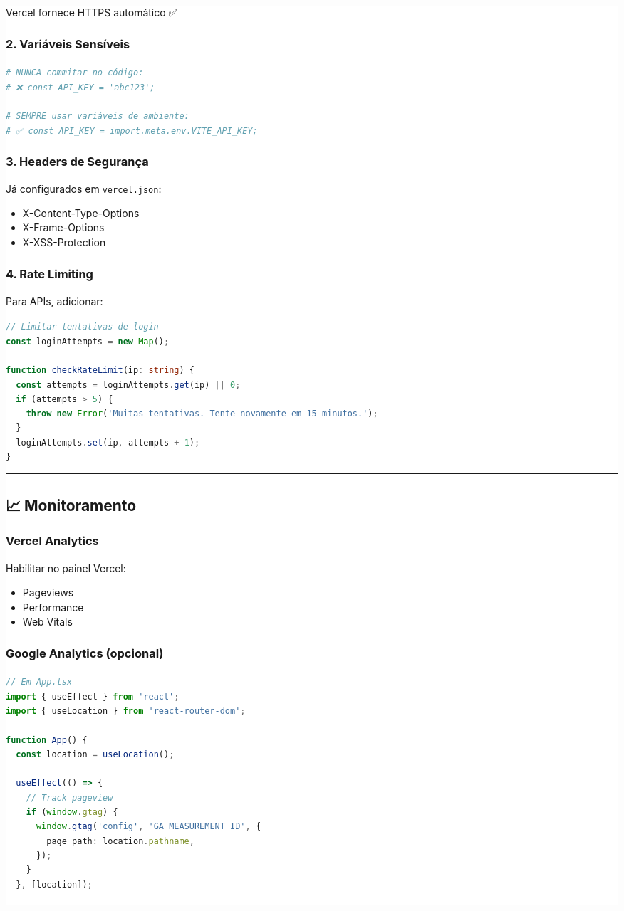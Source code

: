 Vercel fornece HTTPS automático ✅

### 2. Variáveis Sensíveis

```bash
# NUNCA commitar no código:
# ❌ const API_KEY = 'abc123';

# SEMPRE usar variáveis de ambiente:
# ✅ const API_KEY = import.meta.env.VITE_API_KEY;
```

### 3. Headers de Segurança

Já configurados em `vercel.json`:
- X-Content-Type-Options
- X-Frame-Options  
- X-XSS-Protection

### 4. Rate Limiting

Para APIs, adicionar:
```typescript
// Limitar tentativas de login
const loginAttempts = new Map();

function checkRateLimit(ip: string) {
  const attempts = loginAttempts.get(ip) || 0;
  if (attempts > 5) {
    throw new Error('Muitas tentativas. Tente novamente em 15 minutos.');
  }
  loginAttempts.set(ip, attempts + 1);
}
```

---

## 📈 Monitoramento

### Vercel Analytics

Habilitar no painel Vercel:
- Pageviews
- Performance
- Web Vitals

### Google Analytics (opcional)

```typescript
// Em App.tsx
import { useEffect } from 'react';
import { useLocation } from 'react-router-dom';

function App() {
  const location = useLocation();
  
  useEffect(() => {
    // Track pageview
    if (window.gtag) {
      window.gtag('config', 'GA_MEASUREMENT_ID', {
        page_path: location.pathname,
      });
    }
  }, [location]);
  
```